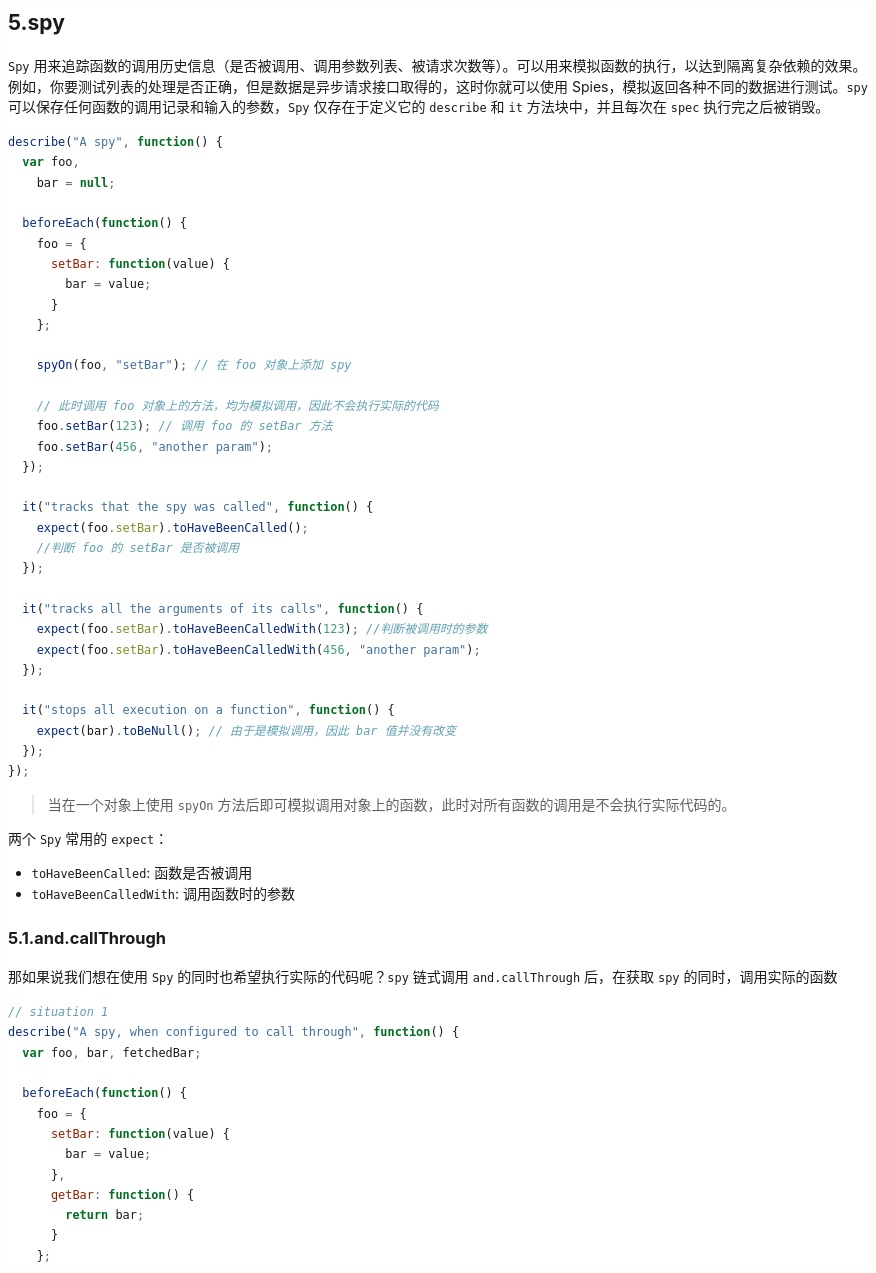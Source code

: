 ## 5.spy

`Spy` 用来追踪函数的调用历史信息（是否被调用、调用参数列表、被请求次数等）。可以用来模拟函数的执行，以达到隔离复杂依赖的效果。例如，你要测试列表的处理是否正确，但是数据是异步请求接口取得的，这时你就可以使用 Spies，模拟返回各种不同的数据进行测试。`spy` 可以保存任何函数的调用记录和输入的参数，`Spy` 仅存在于定义它的 `describe` 和 `it` 方法块中，并且每次在 `spec` 执行完之后被销毁。

```javascript
describe("A spy", function() {
  var foo,
    bar = null;

  beforeEach(function() {
    foo = {
      setBar: function(value) {
        bar = value;
      }
    };

    spyOn(foo, "setBar"); // 在 foo 对象上添加 spy

    // 此时调用 foo 对象上的方法，均为模拟调用，因此不会执行实际的代码
    foo.setBar(123); // 调用 foo 的 setBar 方法
    foo.setBar(456, "another param");
  });

  it("tracks that the spy was called", function() {
    expect(foo.setBar).toHaveBeenCalled();
    //判断 foo 的 setBar 是否被调用
  });

  it("tracks all the arguments of its calls", function() {
    expect(foo.setBar).toHaveBeenCalledWith(123); //判断被调用时的参数
    expect(foo.setBar).toHaveBeenCalledWith(456, "another param");
  });

  it("stops all execution on a function", function() {
    expect(bar).toBeNull(); // 由于是模拟调用，因此 bar 值并没有改变
  });
});
```

> 当在一个对象上使用 `spyOn` 方法后即可模拟调用对象上的函数，此时对所有函数的调用是不会执行实际代码的。

两个 `Spy` 常用的 `expect`：

- `toHaveBeenCalled`: 函数是否被调用
- `toHaveBeenCalledWith`: 调用函数时的参数

### 5.1.and.callThrough

那如果说我们想在使用 `Spy` 的同时也希望执行实际的代码呢？`spy` 链式调用 `and.callThrough` 后，在获取 `spy` 的同时，调用实际的函数

```javascript
// situation 1
describe("A spy, when configured to call through", function() {
  var foo, bar, fetchedBar;

  beforeEach(function() {
    foo = {
      setBar: function(value) {
        bar = value;
      },
      getBar: function() {
        return bar;
      }
    };
```